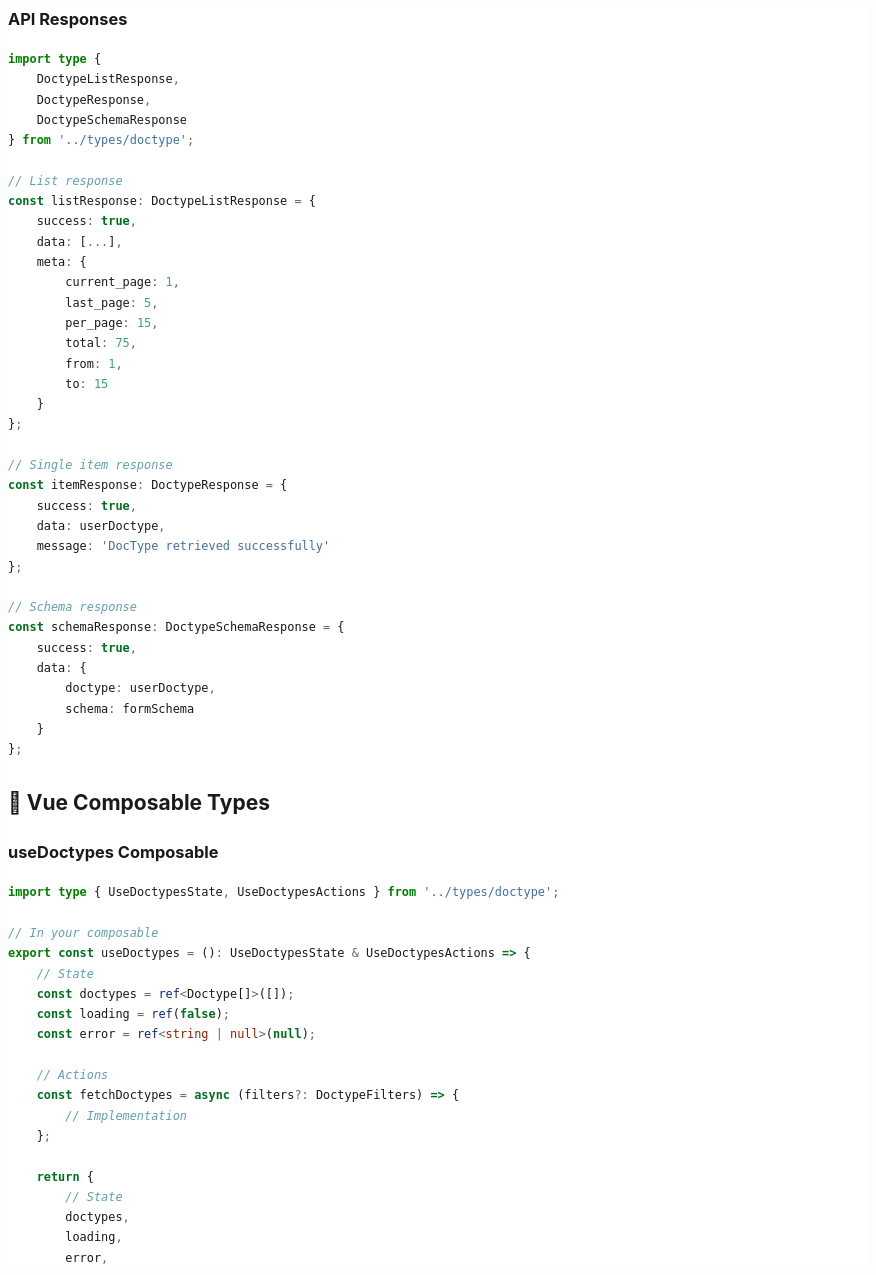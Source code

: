 
### API Responses
```typescript
import type { 
    DoctypeListResponse, 
    DoctypeResponse, 
    DoctypeSchemaResponse 
} from '../types/doctype';

// List response
const listResponse: DoctypeListResponse = {
    success: true,
    data: [...],
    meta: {
        current_page: 1,
        last_page: 5,
        per_page: 15,
        total: 75,
        from: 1,
        to: 15
    }
};

// Single item response
const itemResponse: DoctypeResponse = {
    success: true,
    data: userDoctype,
    message: 'DocType retrieved successfully'
};

// Schema response
const schemaResponse: DoctypeSchemaResponse = {
    success: true,
    data: {
        doctype: userDoctype,
        schema: formSchema
    }
};
```

## 🎯 Vue Composable Types

### useDoctypes Composable
```typescript
import type { UseDoctypesState, UseDoctypesActions } from '../types/doctype';

// In your composable
export const useDoctypes = (): UseDoctypesState & UseDoctypesActions => {
    // State
    const doctypes = ref<Doctype[]>([]);
    const loading = ref(false);
    const error = ref<string | null>(null);
    
    // Actions
    const fetchDoctypes = async (filters?: DoctypeFilters) => {
        // Implementation
    };
    
    return {
        // State
        doctypes,
        loading,
        error,
```